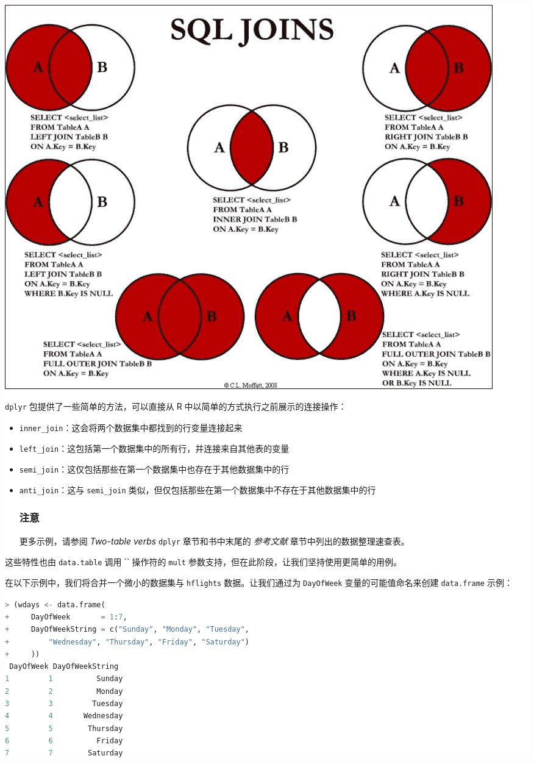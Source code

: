 ![合并数据集](img/2028OS_06_02.jpg)

`dplyr` 包提供了一些简单的方法，可以直接从 R 中以简单的方式执行之前展示的连接操作：

+   `inner_join`：这会将两个数据集中都找到的行变量连接起来

+   `left_join`：这包括第一个数据集中的所有行，并连接来自其他表的变量

+   `semi_join`：这仅包括那些在第一个数据集中也存在于其他数据集中的行

+   `anti_join`：这与 `semi_join` 类似，但仅包括那些在第一个数据集中不存在于其他数据集中的行

    ### 注意

    更多示例，请参阅 *Two-table verbs* `dplyr` 章节和书中末尾的 *参考文献* 章节中列出的数据整理速查表。

这些特性也由 `data.table` 调用 `` 操作符的 `mult` 参数支持，但在此阶段，让我们坚持使用更简单的用例。

在以下示例中，我们将合并一个微小的数据集与 `hflights` 数据。让我们通过为 `DayOfWeek` 变量的可能值命名来创建 `data.frame` 示例：

```py
> (wdays <- data.frame(
+     DayOfWeek       = 1:7,
+     DayOfWeekString = c("Sunday", "Monday", "Tuesday",
+         "Wednesday", "Thursday", "Friday", "Saturday")
+     ))
 DayOfWeek DayOfWeekString
1         1          Sunday
2         2          Monday
3         3         Tuesday
4         4       Wednesday
5         5        Thursday
6         6          Friday
7         7        Saturday

```